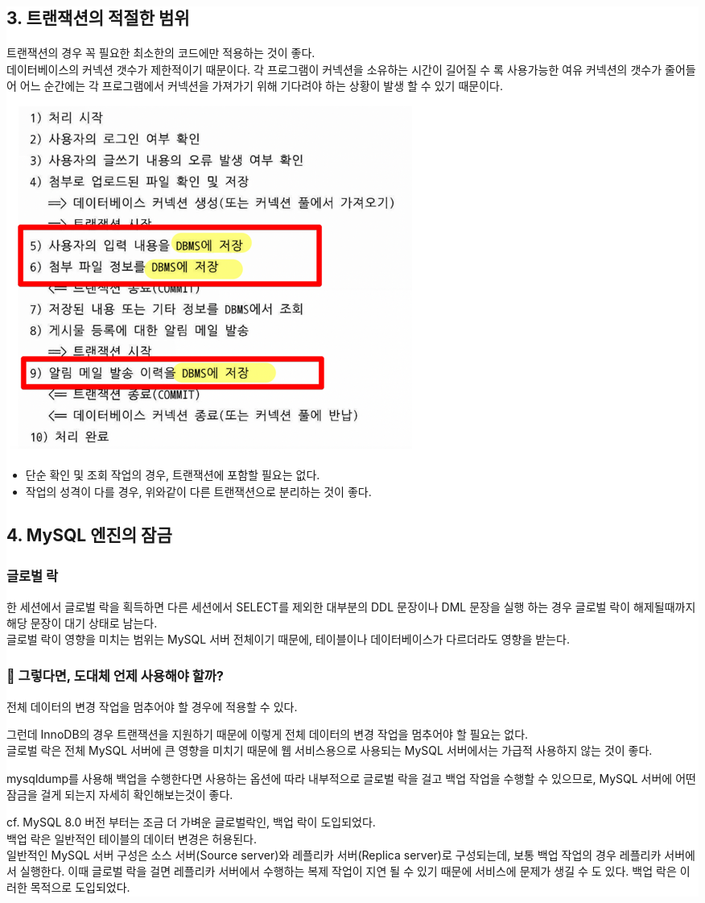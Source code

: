 ## 3. 트랜잭션의 적절한 범위
트랜잭션의 경우 꼭 필요한 최소한의 코드에만 적용하는 것이 좋다.<br>
데이터베이스의 커넥션 갯수가 제한적이기 때문이다. 각 프로그램이 커넥션을 소유하는 시간이 길어질 수 록 사용가능한 여유 커넥션의 갯수가 줄어들어 어느 순간에는 각 프로그램에서 커넥션을 가져가기 위해 기다려야 하는 상황이 발생 할 수 있기 때문이다.

![img.png](img/ch05.png)

 
-  단순 확인 및 조회 작업의 경우, 트랜잭션에 포함할 필요는 없다.<br>
-  작업의 성격이 다를 경우, 위와같이 다른 트랜잭션으로 분리하는 것이 좋다.
 

## 4. MySQL 엔진의 잠금
### 글로벌 락
한 세션에서 글로벌 락을 획득하면 다른 세션에서 SELECT를 제외한 대부분의 DDL 문장이나 DML 문장을 실행 하는 경우 글로벌 락이 해제될때까지 해당 문장이 대기 상태로 남는다.<br>
글로벌 락이 영향을 미치는 범위는 MySQL 서버 전체이기 때문에, 테이블이나 데이터베이스가 다르더라도 영향을 받는다.


### 🤔 그렇다면, 도대체 언제 사용해야 할까?
전체 데이터의 변경 작업을 멈추어야 할 경우에 적용할 수 있다.

그런데 InnoDB의 경우 트랜잭션을 지원하기 때문에 이렇게 전체 데이터의 변경 작업을 멈추어야 할 필요는 없다.<br>
글로벌 락은 전체 MySQL 서버에 큰 영향을 미치기 때문에 웹 서비스용으로 사용되는 MySQL 서버에서는 가급적 사용하지 않는 것이 좋다.

mysqldump를 사용해 백업을 수행한다면 사용하는 옵션에 따라 내부적으로 글로벌 락을 걸고 백업 작업을 수행할 수 있으므로, MySQL 서버에 어떤 잠금을 걸게 되는지 자세히 확인해보는것이 좋다.

cf. MySQL 8.0 버전 부터는 조금 더 가벼운 글로벌락인, 백업 락이 도입되었다.<br>
백업 락은 일반적인 테이블의 데이터 변경은 허용된다.<br>
일반적인 MySQL 서버 구성은 소스 서버(Source server)와 레플리카 서버(Replica server)로 구성되는데, 보통 백업 작업의 경우 레플리카 서버에서 실행한다. 이때 글로벌 락을 걸면 레플리카 서버에서 수행하는 복제 작업이 지연 될 수 있기 때문에 서비스에 문제가 생길 수 도 있다. 백업 락은 이러한 목적으로 도입되었다.<br>
